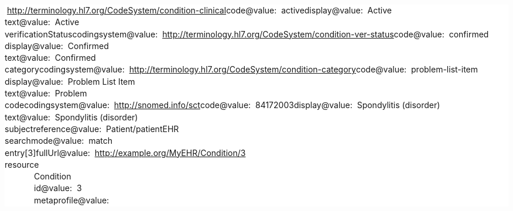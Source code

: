 &nbsp;<span class="valueEmph">http://terminology.hl7.org/CodeSystem/condition-clinical</span></span></span><span style="display:inline-block"><span class="emph3">code</span><span style="display:inline-block"><span class="leastEmph fhirValue">@value</span>: &nbsp;<span class="valueEmph">active</span></span></span><span style="display:inline-block"><span class="emph3">display</span><span style="display:inline-block"><span class="leastEmph fhirValue">@value</span>: &nbsp;<span class="boldValueEmph">Active</span></span></span><br><span style="display:inline-block"><span class="emph2">text</span><span style="display:inline-block"><span class="leastEmph fhirValue">@value</span>: &nbsp;<span class="valueEmph">Active</span></span></span><br><span style="display:inline-block"><span class="emph1">verificationStatus</span><span style="display:inline-block"><span class="emph2">coding</span></span></span><span style="display:inline-block"><span class="emph3">system</span><span style="display:inline-block"><span class="leastEmph fhirValue">@value</span>: &nbsp;<span class="valueEmph">http://terminology.hl7.org/CodeSystem/condition-ver-status</span></span></span><span style="display:inline-block"><span class="emph3">code</span><span style="display:inline-block"><span class="leastEmph fhirValue">@value</span>: &nbsp;<span class="valueEmph">confirmed</span></span></span><span style="display:inline-block"><span class="emph3">display</span><span style="display:inline-block"><span class="leastEmph fhirValue">@value</span>: &nbsp;<span class="boldValueEmph">Confirmed</span></span></span><br><span style="display:inline-block"><span class="emph2">text</span><span style="display:inline-block"><span class="leastEmph fhirValue">@value</span>: &nbsp;<span class="valueEmph">Confirmed</span></span></span><br><span style="display:inline-block"><span class="emph1">category</span><span style="display:inline-block"><span class="emph2">coding</span></span></span><span style="display:inline-block"><span class="emph3">system</span><span style="display:inline-block"><span class="leastEmph fhirValue">@value</span>: &nbsp;<span class="valueEmph">http://terminology.hl7.org/CodeSystem/condition-category</span></span></span><span style="display:inline-block"><span class="emph3">code</span><span style="display:inline-block"><span class="leastEmph fhirValue">@value</span>: &nbsp;<span class="valueEmph">problem-list-item</span></span></span><span style="display:inline-block"><span class="emph3">display</span><span style="display:inline-block"><span class="leastEmph fhirValue">@value</span>: &nbsp;<span class="boldValueEmph">Problem List Item</span></span></span><br><span style="display:inline-block"><span class="emph2">text</span><span style="display:inline-block"><span class="leastEmph fhirValue">@value</span>: &nbsp;<span class="valueEmph">Problem</span></span></span><br><span style="display:inline-block"><span class="emph1">code</span><span style="display:inline-block"><span class="emph2">coding</span></span></span><span style="display:inline-block"><span class="emph3">system</span><span style="display:inline-block"><span class="leastEmph fhirValue">@value</span>: &nbsp;<span class="valueEmph">http://snomed.info/sct</span></span></span><span style="display:inline-block"><span class="emph3">code</span><span style="display:inline-block"><span class="leastEmph fhirValue">@value</span>: &nbsp;<span class="valueEmph">84172003</span></span></span><span style="display:inline-block"><span class="emph3">display</span><span style="display:inline-block"><span class="leastEmph fhirValue">@value</span>: &nbsp;<span class="boldValueEmph">Spondylitis (disorder)</span></span></span><br><span style="display:inline-block"><span class="emph2">text</span><span style="display:inline-block"><span class="leastEmph fhirValue">@value</span>: &nbsp;<span class="valueEmph">Spondylitis (disorder)</span></span></span><br><span style="display:inline-block"><span class="emph1">subject</span><span style="display:inline-block"><span class="emph2">reference</span></span></span><span style="display:inline-block"><span class="leastEmph fhirValue">@value</span>: &nbsp;<span class="valueEmph">Patient/patientEHR</span></span></span></span></span><br/><span style="display:inline-block"><span class="emph2">search</span><span style="display:inline-block"><span class="emph3">mode</span></span></span><span style="display:inline-block"><span class="leastEmph fhirValue">@value</span>: &nbsp;<span class="valueEmph">match</span></span><br><span style="display:inline-block"><span class="emph1">entry[3]</span><span style="display:inline-block"><span class="emph2">fullUrl</span></span></span><span style="display:inline-block"><span class="leastEmph fhirValue">@value</span>: &nbsp;<span class="valueEmph">http://example.org/MyEHR/Condition/3</span></span><br><span style="display:inline-block"><span class="emph2">resource</span><span style="margin-left:50px; display:block"><span class="preSummary"></span><span data-toggle="collapse" style="display:inline-block;"  data-target="#_Bundle_entry6_resource_Bundle_entry3_resource_Condition" class="emph0 summary collapsed">Condition</span><span id="_Bundle_entry6_resource_Bundle_entry3_resource_Condition" class="detail collapse"><br><span style="display:inline-block"><span class="emph1">id</span><span style="display:inline-block"><span class="leastEmph fhirValue">@value</span>: &nbsp;<span class="valueEmph">3</span></span></span><br><span style="display:inline-block"><span class="emph1">meta</span><span style="display:inline-block"><span class="emph2">profile</span></span></span><span style="display:inline-block"><span class="leastEmph fhirValue">@value</span>: